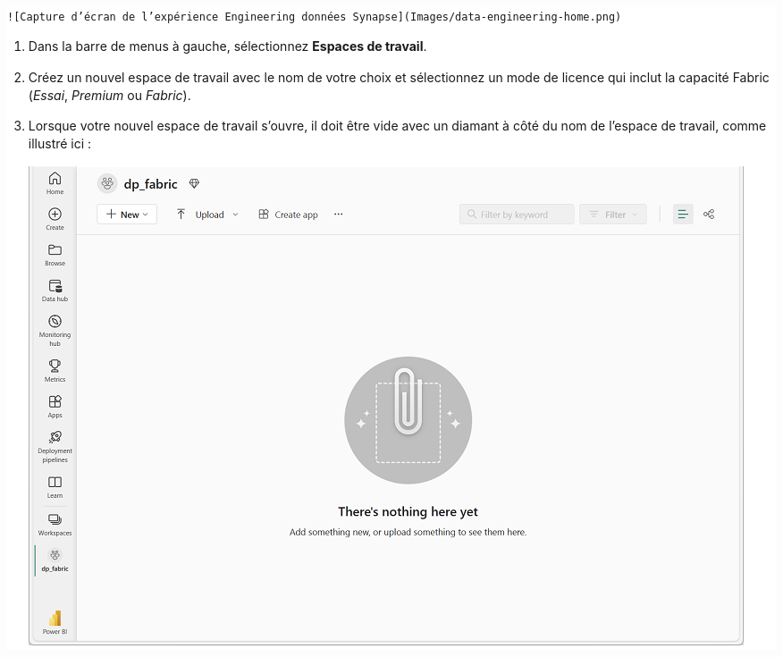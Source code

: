     ![Capture d’écran de l’expérience Engineering données Synapse](Images/data-engineering-home.png)

1. Dans la barre de menus à gauche, sélectionnez **Espaces de travail**.

1. Créez un nouvel espace de travail avec le nom de votre choix et sélectionnez un mode de licence qui inclut la capacité Fabric (*Essai*, *Premium* ou *Fabric*).

1. Lorsque votre nouvel espace de travail s’ouvre, il doit être vide avec un diamant à côté du nom de l’espace de travail, comme illustré ici :

    ![Capture d’écran d’un nouvel espace de travail vide](Images/new-workspace.png)
